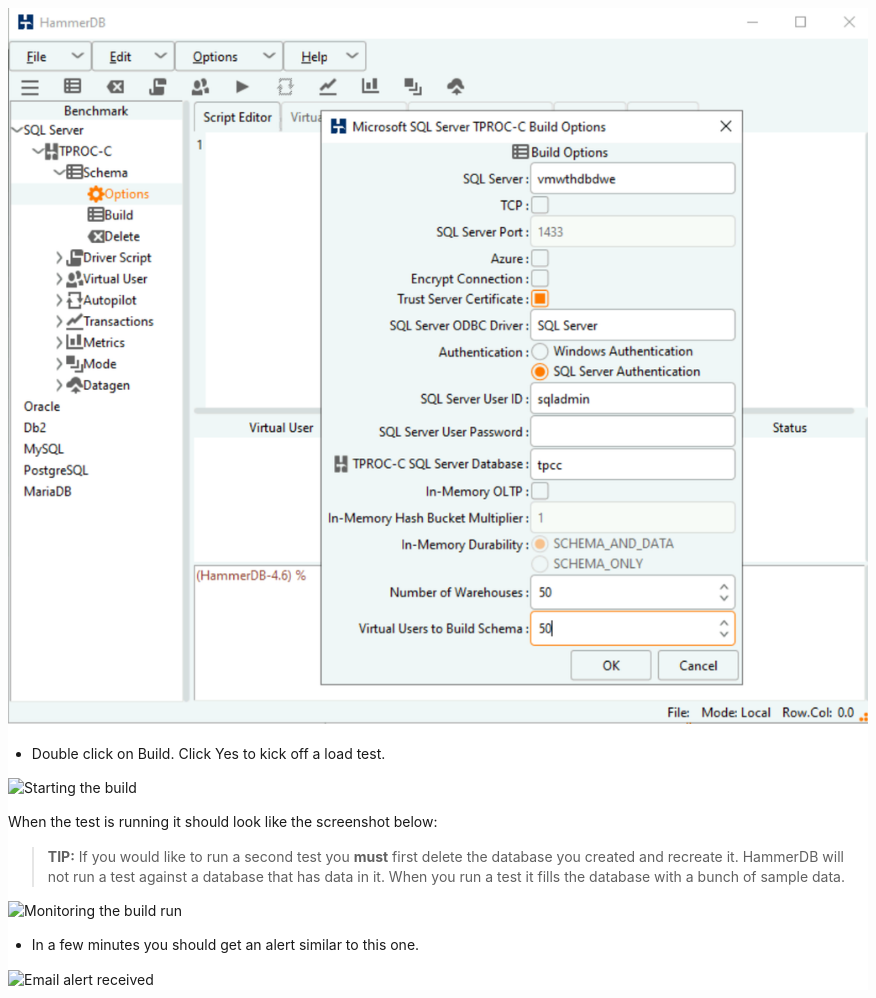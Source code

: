 ![Configuring a Build in HammerDB](../Images/01-12-HammerDB-settings.png)
  
- Double click on Build. Click Yes to kick off a load test.
 
![Starting the build](https://github.com/msghaleb/AzureMonitorHackathon/raw/master/images/image20.png)
  
When the test is running it should look like the screenshot below:
>**TIP:** If you would like to run a second test you **must** first delete the database you created and recreate it. HammerDB will not run a test against a database that has data in it. When you run a test it fills the database with a bunch of sample data.

![Monitoring the build run](https://github.com/msghaleb/AzureMonitorHackathon/raw/master/images/image21.png)  

- In a few minutes you should get an alert similar to this one.

![Email alert received](https://github.com/msghaleb/AzureMonitorHackathon/raw/master/images/image32.png)
  